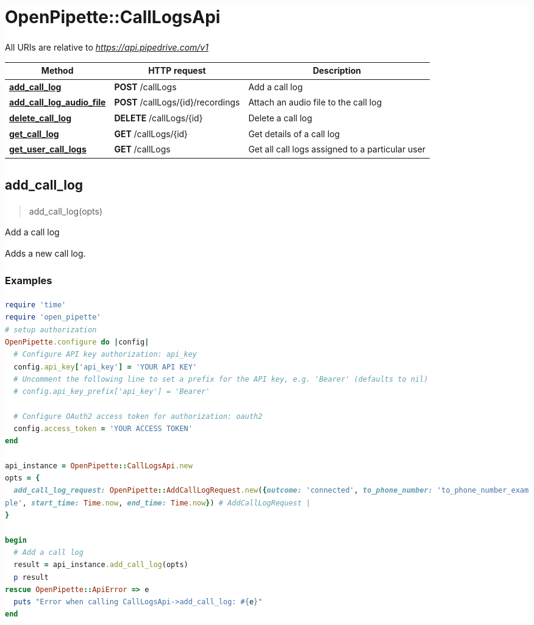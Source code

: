 # OpenPipette::CallLogsApi

All URIs are relative to *https://api.pipedrive.com/v1*

| Method | HTTP request | Description |
| ------ | ------------ | ----------- |
| [**add_call_log**](CallLogsApi.md#add_call_log) | **POST** /callLogs | Add a call log |
| [**add_call_log_audio_file**](CallLogsApi.md#add_call_log_audio_file) | **POST** /callLogs/{id}/recordings | Attach an audio file to the call log |
| [**delete_call_log**](CallLogsApi.md#delete_call_log) | **DELETE** /callLogs/{id} | Delete a call log |
| [**get_call_log**](CallLogsApi.md#get_call_log) | **GET** /callLogs/{id} | Get details of a call log |
| [**get_user_call_logs**](CallLogsApi.md#get_user_call_logs) | **GET** /callLogs | Get all call logs assigned to a particular user |


## add_call_log

> <CallLogResponse200> add_call_log(opts)

Add a call log

Adds a new call log.

### Examples

```ruby
require 'time'
require 'open_pipette'
# setup authorization
OpenPipette.configure do |config|
  # Configure API key authorization: api_key
  config.api_key['api_key'] = 'YOUR API KEY'
  # Uncomment the following line to set a prefix for the API key, e.g. 'Bearer' (defaults to nil)
  # config.api_key_prefix['api_key'] = 'Bearer'

  # Configure OAuth2 access token for authorization: oauth2
  config.access_token = 'YOUR ACCESS TOKEN'
end

api_instance = OpenPipette::CallLogsApi.new
opts = {
  add_call_log_request: OpenPipette::AddCallLogRequest.new({outcome: 'connected', to_phone_number: 'to_phone_number_example', start_time: Time.now, end_time: Time.now}) # AddCallLogRequest | 
}

begin
  # Add a call log
  result = api_instance.add_call_log(opts)
  p result
rescue OpenPipette::ApiError => e
  puts "Error when calling CallLogsApi->add_call_log: #{e}"
end
```
